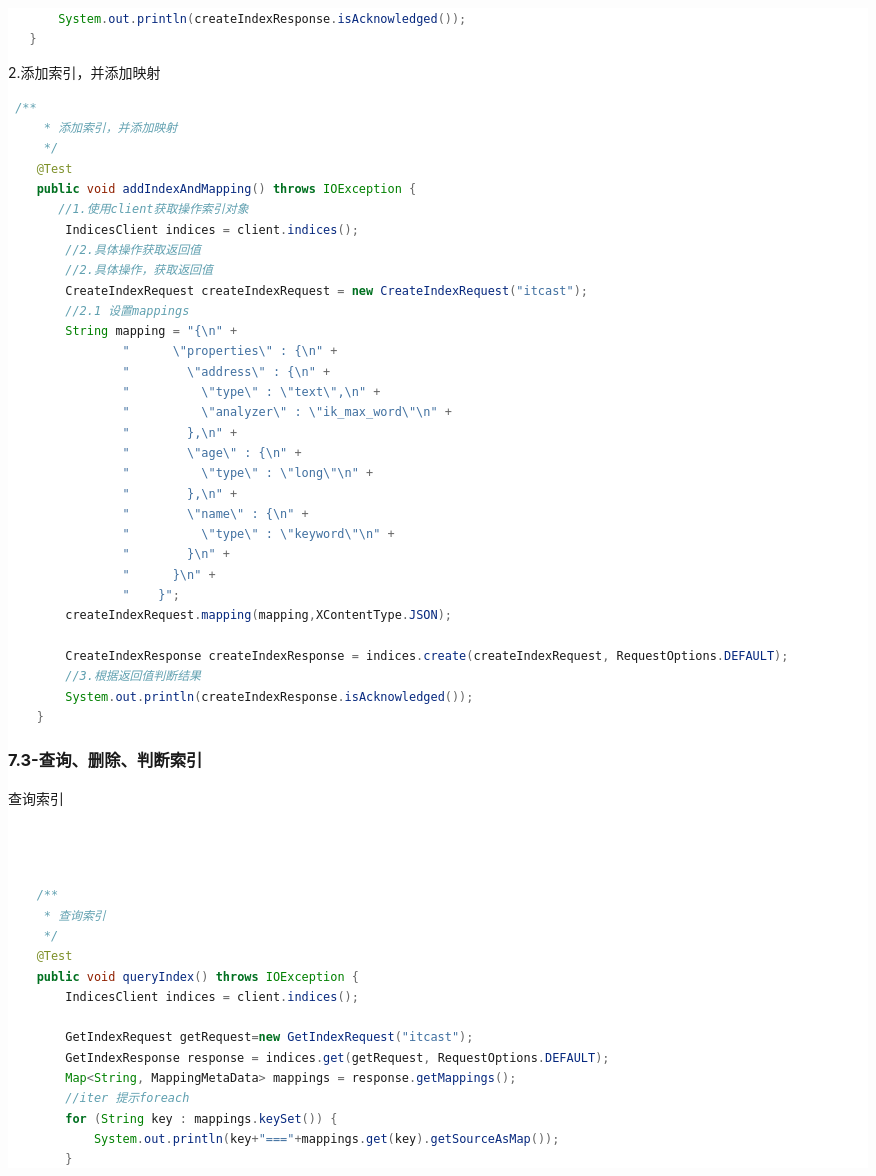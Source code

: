  ```java
        System.out.println(createIndexResponse.isAcknowledged());
    }
 ```
2.添加索引，并添加映射

```java
 /**
     * 添加索引，并添加映射
     */
    @Test
    public void addIndexAndMapping() throws IOException {
       //1.使用client获取操作索引对象
        IndicesClient indices = client.indices();
        //2.具体操作获取返回值
        //2.具体操作，获取返回值
        CreateIndexRequest createIndexRequest = new CreateIndexRequest("itcast");
        //2.1 设置mappings
        String mapping = "{\n" +
                "      \"properties\" : {\n" +
                "        \"address\" : {\n" +
                "          \"type\" : \"text\",\n" +
                "          \"analyzer\" : \"ik_max_word\"\n" +
                "        },\n" +
                "        \"age\" : {\n" +
                "          \"type\" : \"long\"\n" +
                "        },\n" +
                "        \"name\" : {\n" +
                "          \"type\" : \"keyword\"\n" +
                "        }\n" +
                "      }\n" +
                "    }";
        createIndexRequest.mapping(mapping,XContentType.JSON);

        CreateIndexResponse createIndexResponse = indices.create(createIndexRequest, RequestOptions.DEFAULT);
        //3.根据返回值判断结果
        System.out.println(createIndexResponse.isAcknowledged());
    }

```

 

### **7.3-查询、删除、判断索引**



查询索引
```java

   

    /**
     * 查询索引
     */
    @Test
    public void queryIndex() throws IOException {
        IndicesClient indices = client.indices();

        GetIndexRequest getRequest=new GetIndexRequest("itcast");
        GetIndexResponse response = indices.get(getRequest, RequestOptions.DEFAULT);
        Map<String, MappingMetaData> mappings = response.getMappings();
        //iter 提示foreach
        for (String key : mappings.keySet()) {
            System.out.println(key+"==="+mappings.get(key).getSourceAsMap());
        }
```